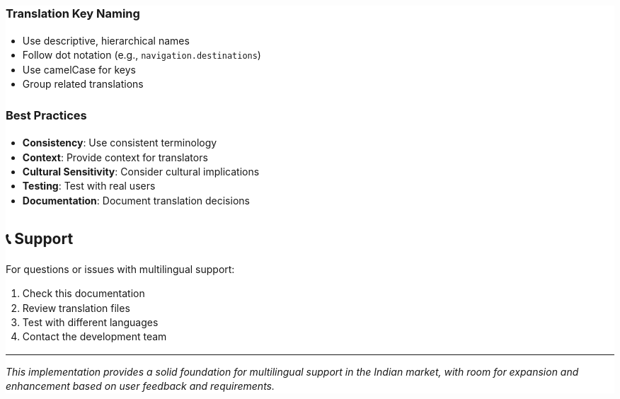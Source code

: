 ### Translation Key Naming
- Use descriptive, hierarchical names
- Follow dot notation (e.g., `navigation.destinations`)
- Use camelCase for keys
- Group related translations

### Best Practices
- **Consistency**: Use consistent terminology
- **Context**: Provide context for translators
- **Cultural Sensitivity**: Consider cultural implications
- **Testing**: Test with real users
- **Documentation**: Document translation decisions

## 📞 Support

For questions or issues with multilingual support:
1. Check this documentation
2. Review translation files
3. Test with different languages
4. Contact the development team

---

*This implementation provides a solid foundation for multilingual support in the Indian market, with room for expansion and enhancement based on user feedback and requirements.*
